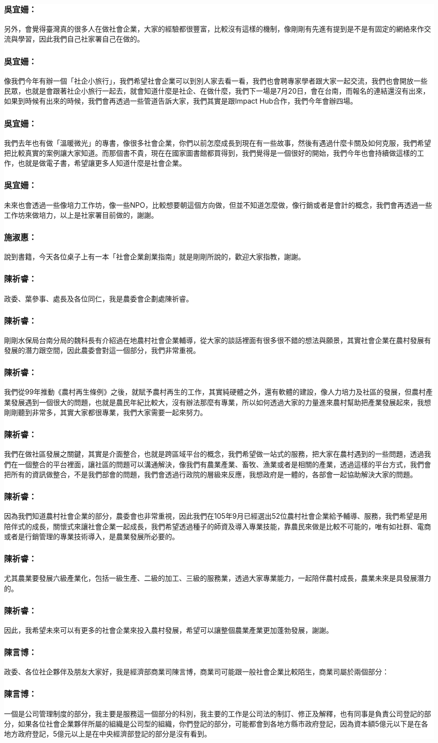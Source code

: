 ### 吳宜姍：
另外，會覺得臺灣真的很多人在做社會企業，大家的經驗都很豐富，比較沒有這樣的機制，像剛剛有先進有提到是不是有固定的網絡來作交流與學習，因此我們自己社家署自己在做的。

### 吳宜姍：
像我們今年有辦一個「社企小旅行」，我們希望社會企業可以到別人家去看一看，我們也會聘專家學者跟大家一起交流，我們也會開放一些民眾，也就是會跟著社企小旅行一起去，就會知道什麼是社企、在做什麼，我們下一場是7月20日，會在台南，而報名的連結還沒有出來，如果到時候有出來的時候，我們會再透過一些管道告訴大家，我們其實是跟Impact Hub合作，我們今年會辦四場。

### 吳宜姍：
我們去年也有做「溫暖微光」的專書，像很多社會企業，你們以前怎麼成長到現在有一些故事，然後有遇過什麼卡關及如何克服，我們希望把比較真實的案例讓大家知道。而那個書不貴，現在在國家圖書館都買得到，我們覺得是一個很好的開始，我們今年也會持續做這樣的工作，也就是做電子書，希望讓更多人知道什麼是社會企業。

### 吳宜姍：
未來也會透過一些像培力工作坊，像一些NPO，比較想要朝這個方向做，但並不知道怎麼做，像行銷或者是會計的概念，我們會再透過一些工作坊來做培力，以上是社家署目前做的，謝謝。

### 施淑惠：
說到書籍，今天各位桌子上有一本「社會企業創業指南」就是剛剛所說的，歡迎大家指教，謝謝。

### 陳祈睿：
政委、葉參事、處長及各位同仁，我是農委會企劃處陳祈睿。

### 陳祈睿：
剛剛水保局台南分局的魏科長有介紹過在地農村社會企業輔導，從大家的談話裡面有很多很不錯的想法與願景，其實社會企業在農村發展有發展的潛力跟空間，因此農委會對這一個部分，我們非常重視。

### 陳祈睿：
我們從99年推動《農村再生條例》之後，就賦予農村再生的工作，其實純硬體之外，還有軟體的建設，像人力培力及社區的發展，但農村產業發展遇到一個很大的問題，也就是農民年紀比較大，沒有辦法那麼有專業，所以如何透過大家的力量進來農村幫助把產業發展起來，我想剛剛聽到非常多，其實大家都很專業，我們大家需要一起來努力。

### 陳祈睿：
我們在做社區發展之關鍵，其實是介面整合，也就是跨區域平台的概念，我們希望做一站式的服務，把大家在農村遇到的一些問題，透過我們在一個整合的平台裡面，讓社區的問題可以溝通解決，像我們有農業產業、畜牧、漁業或者是相關的產業，透過這樣的平台方式，我們會把所有的資訊做整合，不是我們部會的問題，我們會透過行政院的層級來反應，我想政府是一體的，各部會一起協助解決大家的問題。

### 陳祈睿：
因為我們知道農村社會企業的部分，農委會也非常重視，因此我們在105年9月已經選出52位農村社會企業給予輔導、服務，我們希望是用陪伴式的成長，關懷式來讓社會企業一起成長，我們希望透過種子的師資及導入專業技能，靠農民來做是比較不可能的，唯有如社群、電商或者是行銷管理的專業技術導入，是農業發展所必要的。

### 陳祈睿：
尤其農業要發展六級產業化，包括一級生產、二級的加工、三級的服務業，透過大家專業能力，一起陪伴農村成長，農業未來是具發展潛力的。

### 陳祈睿：
因此，我希望未來可以有更多的社會企業來投入農村發展，希望可以讓整個農業產業更加蓬勃發展，謝謝。

### 陳言博：
政委、各位社企夥伴及朋友大家好，我是經濟部商業司陳言博，商業司可能跟一般社會企業比較陌生，商業司屬於兩個部分：

### 陳言博：
一個是公司管理制度的部分，我主要是服務這一個部分的科別，我主要的工作是公司法的制訂、修正及解釋，也有同事是負責公司登記的部分，如果各位社會企業夥伴所屬的組織是公司型的組織，你們登記的部分，可能都會到各地方縣市政府登記，因為資本額5億元以下是在各地方政府登記，5億元以上是在中央經濟部登記的部分是沒有看到。
